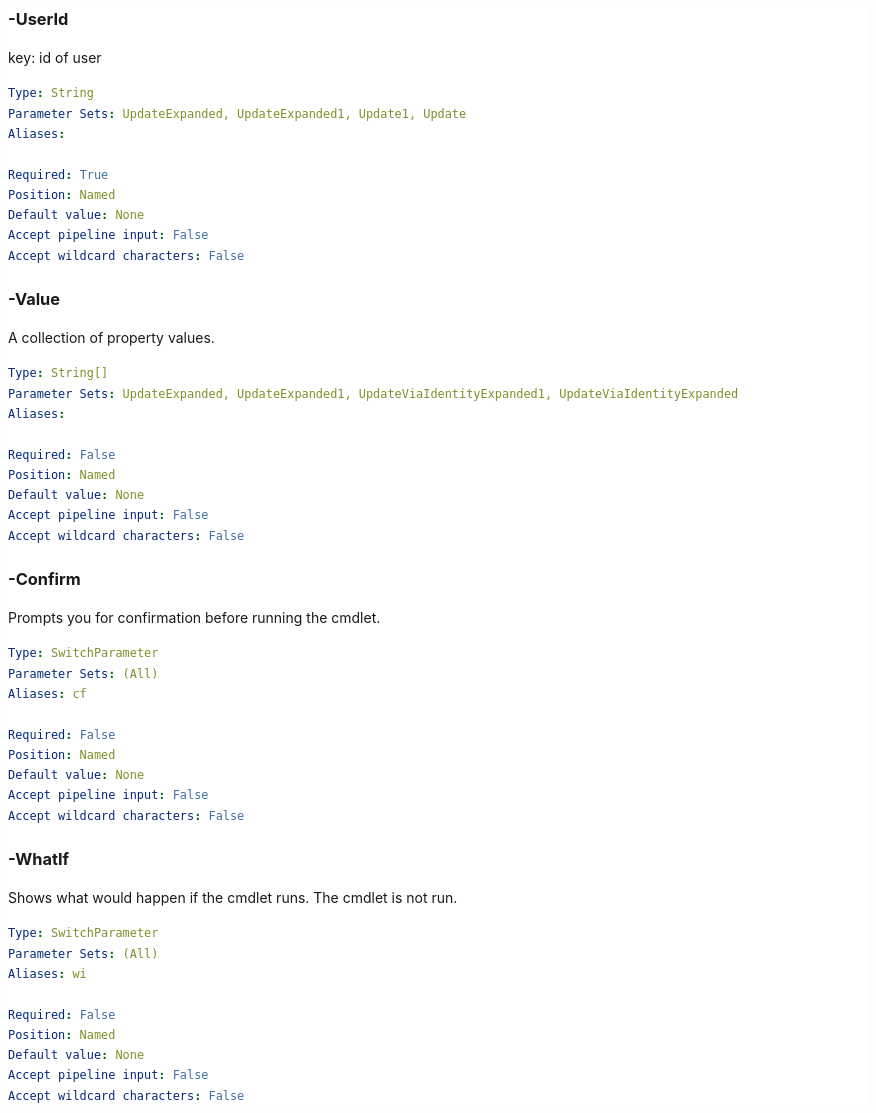 ### -UserId
key: id of user

```yaml
Type: String
Parameter Sets: UpdateExpanded, UpdateExpanded1, Update1, Update
Aliases:

Required: True
Position: Named
Default value: None
Accept pipeline input: False
Accept wildcard characters: False
```

### -Value
A collection of property values.

```yaml
Type: String[]
Parameter Sets: UpdateExpanded, UpdateExpanded1, UpdateViaIdentityExpanded1, UpdateViaIdentityExpanded
Aliases:

Required: False
Position: Named
Default value: None
Accept pipeline input: False
Accept wildcard characters: False
```

### -Confirm
Prompts you for confirmation before running the cmdlet.

```yaml
Type: SwitchParameter
Parameter Sets: (All)
Aliases: cf

Required: False
Position: Named
Default value: None
Accept pipeline input: False
Accept wildcard characters: False
```

### -WhatIf
Shows what would happen if the cmdlet runs.
The cmdlet is not run.

```yaml
Type: SwitchParameter
Parameter Sets: (All)
Aliases: wi

Required: False
Position: Named
Default value: None
Accept pipeline input: False
Accept wildcard characters: False
```

